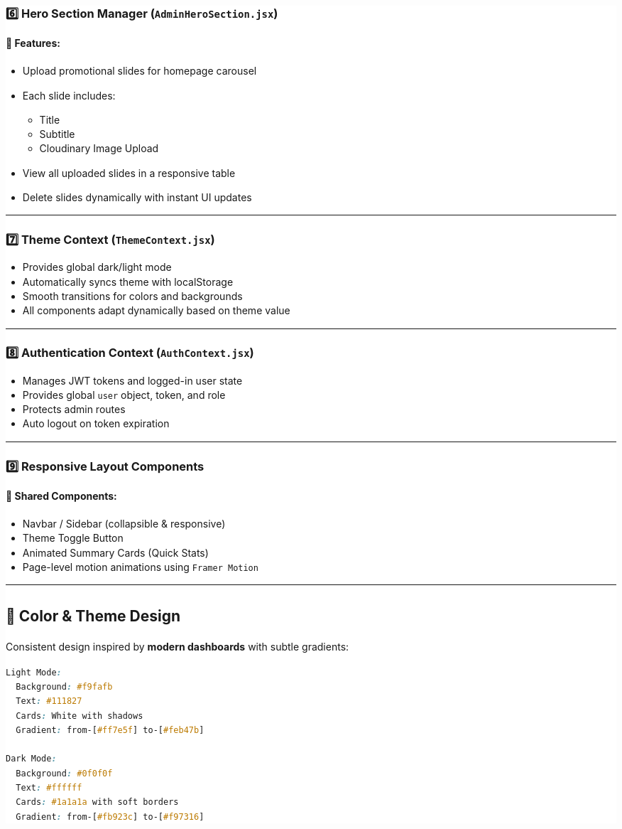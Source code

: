 
### 6️⃣ **Hero Section Manager (`AdminHeroSection.jsx`)**

#### 🎨 Features:

* Upload promotional slides for homepage carousel
* Each slide includes:

  * Title
  * Subtitle
  * Cloudinary Image Upload
* View all uploaded slides in a responsive table
* Delete slides dynamically with instant UI updates

---

### 7️⃣ **Theme Context (`ThemeContext.jsx`)**

* Provides global dark/light mode
* Automatically syncs theme with localStorage
* Smooth transitions for colors and backgrounds
* All components adapt dynamically based on theme value

---

### 8️⃣ **Authentication Context (`AuthContext.jsx`)**

* Manages JWT tokens and logged-in user state
* Provides global `user` object, token, and role
* Protects admin routes
* Auto logout on token expiration

---

### 9️⃣ **Responsive Layout Components**

#### 🧱 Shared Components:

* Navbar / Sidebar (collapsible & responsive)
* Theme Toggle Button
* Animated Summary Cards (Quick Stats)
* Page-level motion animations using `Framer Motion`

---

## 🎨 **Color & Theme Design**

Consistent design inspired by **modern dashboards** with subtle gradients:

```scss
Light Mode:
  Background: #f9fafb
  Text: #111827
  Cards: White with shadows
  Gradient: from-[#ff7e5f] to-[#feb47b]

Dark Mode:
  Background: #0f0f0f
  Text: #ffffff
  Cards: #1a1a1a with soft borders
  Gradient: from-[#fb923c] to-[#f97316]
```
